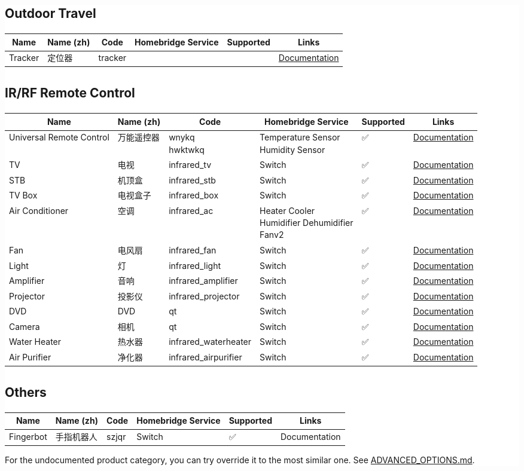 
## Outdoor Travel

| Name | Name (zh) | Code | Homebridge Service | Supported | Links |
| ---- | ---- | ---- | ---- | ---- | ---- |
| Tracker | 定位器 | tracker | | | [Documentation](https://developer.tuya.com/en/docs/iot/tracker?id=Kajk21wwy2mhi) |


## IR/RF Remote Control

| Name | Name (zh) | Code | Homebridge Service | Supported | Links |
| ---- | ---- | ---- | ---- | ---- | ---- |
| Universal Remote Control | 万能遥控器 | wnykq<br> hwktwkq | Temperature Sensor<br> Humidity Sensor | ✅ | [Documentation](https://developer.tuya.com/en/docs/cloud/ir-control-hub-open-service?id=Kb3oe2mk8ya72) |
| TV | 电视 | infrared_tv | Switch | ✅ | [Documentation](https://developer.tuya.com/en/docs/cloud/infrared-common-apis?id=Kb3oe2o7z0so9) |
| STB | 机顶盒 | infrared_stb | Switch | ✅ | [Documentation](https://developer.tuya.com/en/docs/cloud/infrared-common-apis?id=Kb3oe2o7z0so9) |
| TV Box | 电视盒子 | infrared_box | Switch | ✅ | [Documentation](https://developer.tuya.com/en/docs/cloud/infrared-common-apis?id=Kb3oe2o7z0so9) |
| Air Conditioner | 空调 | infrared_ac | Heater Cooler<br> Humidifier Dehumidifier<br> Fanv2 | ✅ | [Documentation](https://developer.tuya.com/en/docs/cloud/infrared-air-conditioner-apis?id=Kb3oe9ehg02fn) |
| Fan | 电风扇 | infrared_fan | Switch | ✅ | [Documentation](https://developer.tuya.com/en/docs/cloud/infrared-common-apis?id=Kb3oe2o7z0so9) |
| Light | 灯 | infrared_light | Switch | ✅ | [Documentation](https://developer.tuya.com/en/docs/cloud/infrared-common-apis?id=Kb3oe2o7z0so9) |
| Amplifier | 音响 | infrared_amplifier | Switch | ✅ | [Documentation](https://developer.tuya.com/en/docs/cloud/infrared-common-apis?id=Kb3oe2o7z0so9) |
| Projector | 投影仪 | infrared_projector | Switch | ✅ | [Documentation](https://developer.tuya.com/en/docs/cloud/infrared-common-apis?id=Kb3oe2o7z0so9) |
| DVD | DVD | qt | Switch | ✅ | [Documentation](https://developer.tuya.com/en/docs/cloud/infrared-common-apis?id=Kb3oe2o7z0so9) |
| Camera | 相机 | qt | Switch | ✅ | [Documentation](https://developer.tuya.com/en/docs/cloud/infrared-common-apis?id=Kb3oe2o7z0so9) |
| Water Heater | 热水器 | infrared_waterheater | Switch | ✅ | [Documentation](https://developer.tuya.com/en/docs/cloud/infrared-common-apis?id=Kb3oe2o7z0so9) |
| Air Purifier | 净化器 | infrared_airpurifier | Switch | ✅ | [Documentation](https://developer.tuya.com/en/docs/cloud/infrared-common-apis?id=Kb3oe2o7z0so9) |


## Others

| Name | Name (zh) | Code | Homebridge Service | Supported | Links |
| ---- | ---- | ---- | ---- | ---- | ---- |
| Fingerbot | 手指机器人 | szjqr | Switch | ✅ | Documentation |


For the undocumented product category, you can try override it to the most similar one. See [ADVANCED_OPTIONS.md](./ADVANCED_OPTIONS.md).
